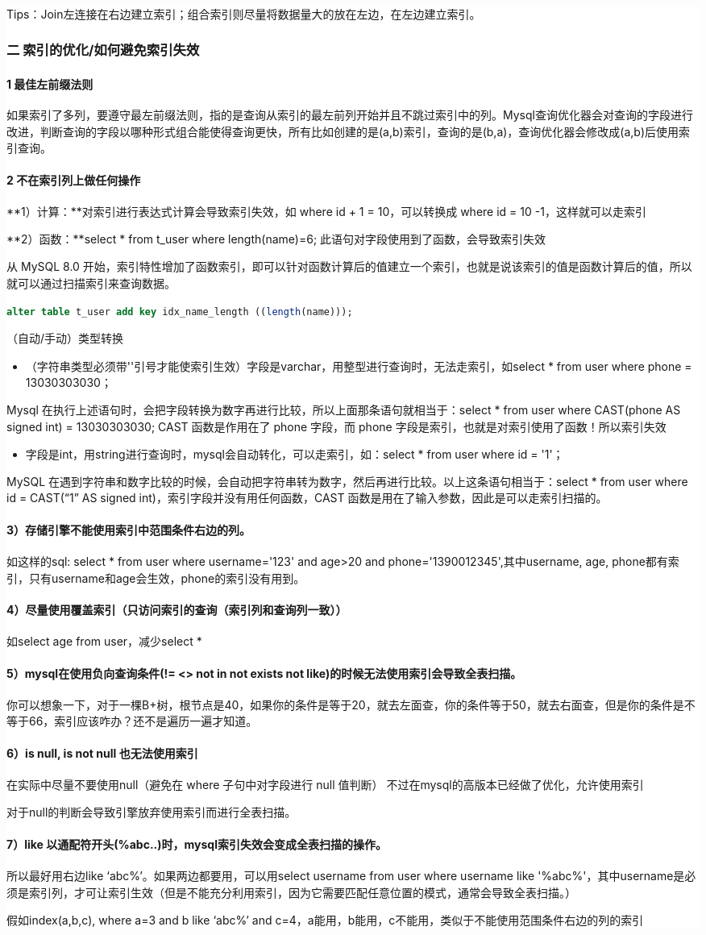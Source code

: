 Tips：Join左连接在右边建立索引；组合索引则尽量将数据量大的放在左边，在左边建立索引。

### 二 索引的优化/如何避免索引失效

#### 1 最佳左前缀法则

如果索引了多列，要遵守最左前缀法则，指的是查询从索引的最左前列开始并且不跳过索引中的列。Mysql查询优化器会对查询的字段进行改进，判断查询的字段以哪种形式组合能使得查询更快，所有比如创建的是(a,b)索引，查询的是(b,a)，查询优化器会修改成(a,b)后使用索引查询。

#### 2 不在索引列上做任何操作

**1）计算：**对索引进行表达式计算会导致索引失效，如 where id + 1 = 10，可以转换成 where id = 10 -1，这样就可以走索引

**2）函数：**select * from t_user where length(name)=6; 此语句对字段使用到了函数，会导致索引失效

从 MySQL 8.0 开始，索引特性增加了函数索引，即可以针对函数计算后的值建立一个索引，也就是说该索引的值是函数计算后的值，所以就可以通过扫描索引来查询数据。

```sql
alter table t_user add key idx_name_length ((length(name)));
```

（自动/手动）类型转换

- （字符串类型必须带''引号才能使索引生效）字段是varchar，用整型进行查询时，无法走索引，如select * from user where phone = 13030303030；

Mysql 在执行上述语句时，会把字段转换为数字再进行比较，所以上面那条语句就相当于：select * from user where CAST(phone AS signed int) = 13030303030; CAST 函数是作用在了 phone 字段，而 phone 字段是索引，也就是对索引使用了函数！所以索引失效

- 字段是int，用string进行查询时，mysql会自动转化，可以走索引，如：select * from user where id = '1'；

MySQL 在遇到字符串和数字比较的时候，会自动把字符串转为数字，然后再进行比较。以上这条语句相当于：select * from user where id = CAST(“1” AS signed int)，索引字段并没有用任何函数，CAST 函数是用在了输入参数，因此是可以走索引扫描的。

#### 3）存储引擎不能使用索引中范围条件右边的列。

如这样的sql: select * from user where username='123' and age>20 and phone='1390012345',其中username, age, phone都有索引，只有username和age会生效，phone的索引没有用到。

#### 4）尽量使用覆盖索引（只访问索引的查询（索引列和查询列一致））

如select age from user，减少select *

#### 5）mysql在使用负向查询条件(!= <> not in not exists not like)的时候无法使用索引会导致全表扫描。

你可以想象一下，对于一棵B+树，根节点是40，如果你的条件是等于20，就去左面查，你的条件等于50，就去右面查，但是你的条件是不等于66，索引应该咋办？还不是遍历一遍才知道。

#### 6）is null, is not null 也无法使用索引

在实际中尽量不要使用null（避免在 where 子句中对字段进行 null 值判断） 不过在mysql的高版本已经做了优化，允许使用索引

对于null的判断会导致引擎放弃使用索引而进行全表扫描。

#### 7）like 以通配符开头(%abc..)时，mysql索引失效会变成全表扫描的操作。

所以最好用右边like ‘abc%’。如果两边都要用，可以用select username from user where username like '%abc%'，其中username是必须是索引列，才可让索引生效（但是不能充分利用索引，因为它需要匹配任意位置的模式，通常会导致全表扫描。）

假如index(a,b,c), where a=3 and b like ‘abc%’ and c=4，a能用，b能用，c不能用，类似于不能使用范围条件右边的列的索引
